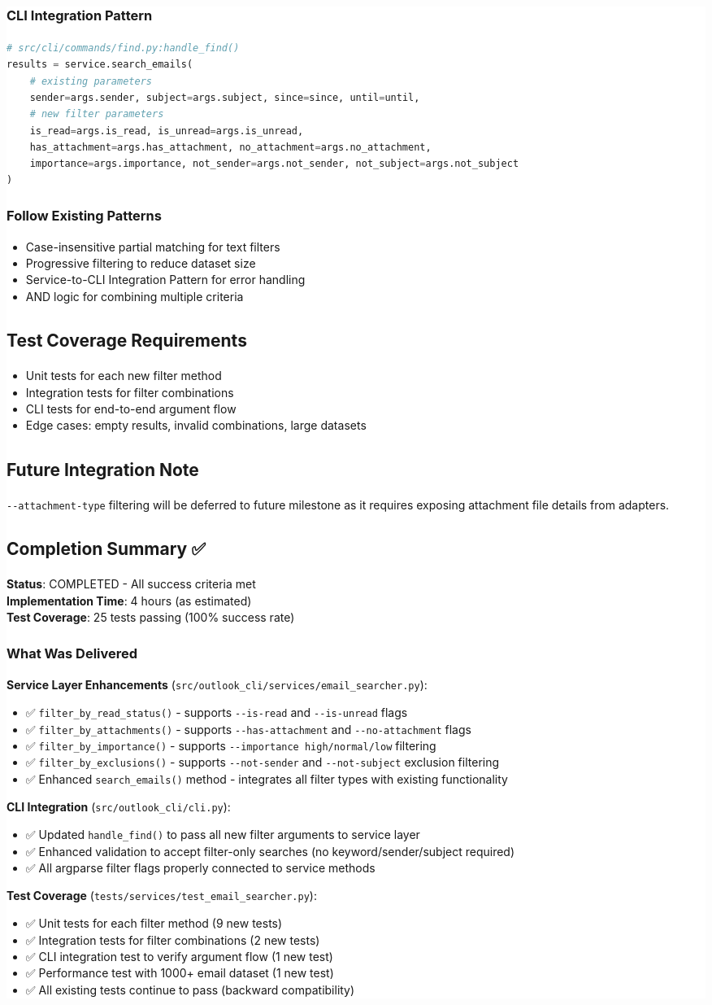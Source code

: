 ### CLI Integration Pattern
```python
# src/cli/commands/find.py:handle_find()
results = service.search_emails(
    # existing parameters
    sender=args.sender, subject=args.subject, since=since, until=until,
    # new filter parameters  
    is_read=args.is_read, is_unread=args.is_unread,
    has_attachment=args.has_attachment, no_attachment=args.no_attachment,
    importance=args.importance, not_sender=args.not_sender, not_subject=args.not_subject
)
```

### Follow Existing Patterns
- Case-insensitive partial matching for text filters
- Progressive filtering to reduce dataset size
- Service-to-CLI Integration Pattern for error handling
- AND logic for combining multiple criteria

## Test Coverage Requirements
- Unit tests for each new filter method
- Integration tests for filter combinations
- CLI tests for end-to-end argument flow
- Edge cases: empty results, invalid combinations, large datasets

## Future Integration Note
`--attachment-type` filtering will be deferred to future milestone as it requires exposing attachment file details from adapters.

## Completion Summary ✅

**Status**: COMPLETED - All success criteria met  
**Implementation Time**: 4 hours (as estimated)  
**Test Coverage**: 25 tests passing (100% success rate)

### What Was Delivered

**Service Layer Enhancements** (`src/outlook_cli/services/email_searcher.py`):
- ✅ `filter_by_read_status()` - supports `--is-read` and `--is-unread` flags
- ✅ `filter_by_attachments()` - supports `--has-attachment` and `--no-attachment` flags
- ✅ `filter_by_importance()` - supports `--importance high/normal/low` filtering
- ✅ `filter_by_exclusions()` - supports `--not-sender` and `--not-subject` exclusion filtering
- ✅ Enhanced `search_emails()` method - integrates all filter types with existing functionality

**CLI Integration** (`src/outlook_cli/cli.py`):
- ✅ Updated `handle_find()` to pass all new filter arguments to service layer
- ✅ Enhanced validation to accept filter-only searches (no keyword/sender/subject required)
- ✅ All argparse filter flags properly connected to service methods

**Test Coverage** (`tests/services/test_email_searcher.py`):
- ✅ Unit tests for each filter method (9 new tests)
- ✅ Integration tests for filter combinations (2 new tests)
- ✅ CLI integration test to verify argument flow (1 new test) 
- ✅ Performance test with 1000+ email dataset (1 new test)
- ✅ All existing tests continue to pass (backward compatibility)
